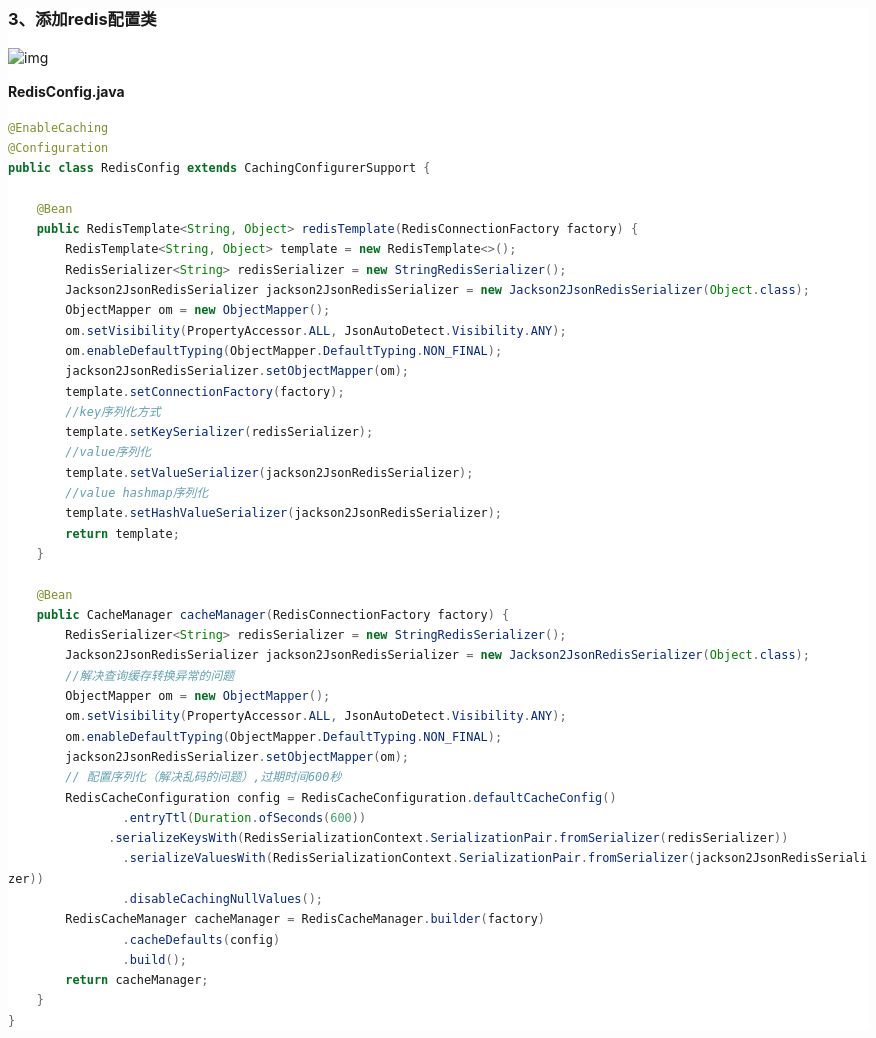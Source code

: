 

### 3、添加redis配置类 

![img](C:/Users/%E7%A5%A5%E5%AD%90/Documents/My%20Knowledge/temp/b500a23f-4c0b-4a24-80b7-74454d01650f/128/index_files/b9900bf3-cfc2-4d03-9143-756a7805e223.png)

**RedisConfig.java**

```java
@EnableCaching
@Configuration
public class RedisConfig extends CachingConfigurerSupport {

    @Bean
    public RedisTemplate<String, Object> redisTemplate(RedisConnectionFactory factory) {
        RedisTemplate<String, Object> template = new RedisTemplate<>();
        RedisSerializer<String> redisSerializer = new StringRedisSerializer();
        Jackson2JsonRedisSerializer jackson2JsonRedisSerializer = new Jackson2JsonRedisSerializer(Object.class);
        ObjectMapper om = new ObjectMapper();
        om.setVisibility(PropertyAccessor.ALL, JsonAutoDetect.Visibility.ANY);
        om.enableDefaultTyping(ObjectMapper.DefaultTyping.NON_FINAL);
        jackson2JsonRedisSerializer.setObjectMapper(om);
        template.setConnectionFactory(factory);
        //key序列化方式
        template.setKeySerializer(redisSerializer);
        //value序列化
        template.setValueSerializer(jackson2JsonRedisSerializer);
        //value hashmap序列化
        template.setHashValueSerializer(jackson2JsonRedisSerializer);
        return template;
    }

    @Bean
    public CacheManager cacheManager(RedisConnectionFactory factory) {
        RedisSerializer<String> redisSerializer = new StringRedisSerializer();
        Jackson2JsonRedisSerializer jackson2JsonRedisSerializer = new Jackson2JsonRedisSerializer(Object.class);
        //解决查询缓存转换异常的问题
        ObjectMapper om = new ObjectMapper();
        om.setVisibility(PropertyAccessor.ALL, JsonAutoDetect.Visibility.ANY);
        om.enableDefaultTyping(ObjectMapper.DefaultTyping.NON_FINAL);
        jackson2JsonRedisSerializer.setObjectMapper(om);
        // 配置序列化（解决乱码的问题）,过期时间600秒
        RedisCacheConfiguration config = RedisCacheConfiguration.defaultCacheConfig()
                .entryTtl(Duration.ofSeconds(600))
              .serializeKeysWith(RedisSerializationContext.SerializationPair.fromSerializer(redisSerializer))
                .serializeValuesWith(RedisSerializationContext.SerializationPair.fromSerializer(jackson2JsonRedisSerializer))
                .disableCachingNullValues();
        RedisCacheManager cacheManager = RedisCacheManager.builder(factory)
                .cacheDefaults(config)
                .build();
        return cacheManager;
    }
}
```
